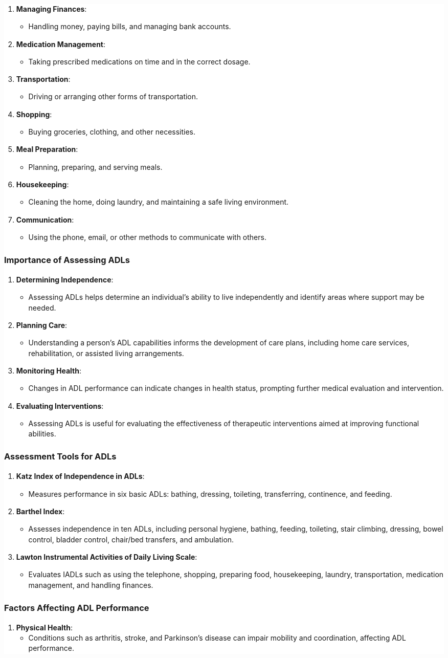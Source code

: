 1. **Managing Finances**:
    - Handling money, paying bills, and managing bank accounts.

2. **Medication Management**:
    - Taking prescribed medications on time and in the correct dosage.

3. **Transportation**:
    - Driving or arranging other forms of transportation.

4. **Shopping**:
    - Buying groceries, clothing, and other necessities.

5. **Meal Preparation**:
    - Planning, preparing, and serving meals.

6. **Housekeeping**:
    - Cleaning the home, doing laundry, and maintaining a safe living environment.

7. **Communication**:
    - Using the phone, email, or other methods to communicate with others.

### Importance of Assessing ADLs

1. **Determining Independence**:
    - Assessing ADLs helps determine an individual’s ability to live independently and identify areas where support may be needed.

2. **Planning Care**:
    - Understanding a person’s ADL capabilities informs the development of care plans, including home care services, rehabilitation, or assisted living arrangements.

3. **Monitoring Health**:
    - Changes in ADL performance can indicate changes in health status, prompting further medical evaluation and intervention.

4. **Evaluating Interventions**:
    - Assessing ADLs is useful for evaluating the effectiveness of therapeutic interventions aimed at improving functional abilities.

### Assessment Tools for ADLs

1. **Katz Index of Independence in ADLs**:
    - Measures performance in six basic ADLs: bathing, dressing, toileting, transferring, continence, and feeding.

2. **Barthel Index**:
    - Assesses independence in ten ADLs, including personal hygiene, bathing, feeding, toileting, stair climbing, dressing, bowel control, bladder control, chair/bed transfers, and ambulation.

3. **Lawton Instrumental Activities of Daily Living Scale**:
    - Evaluates IADLs such as using the telephone, shopping, preparing food, housekeeping, laundry, transportation, medication management, and handling finances.

### Factors Affecting ADL Performance

1. **Physical Health**:
    - Conditions such as arthritis, stroke, and Parkinson’s disease can impair mobility and coordination, affecting ADL performance.
